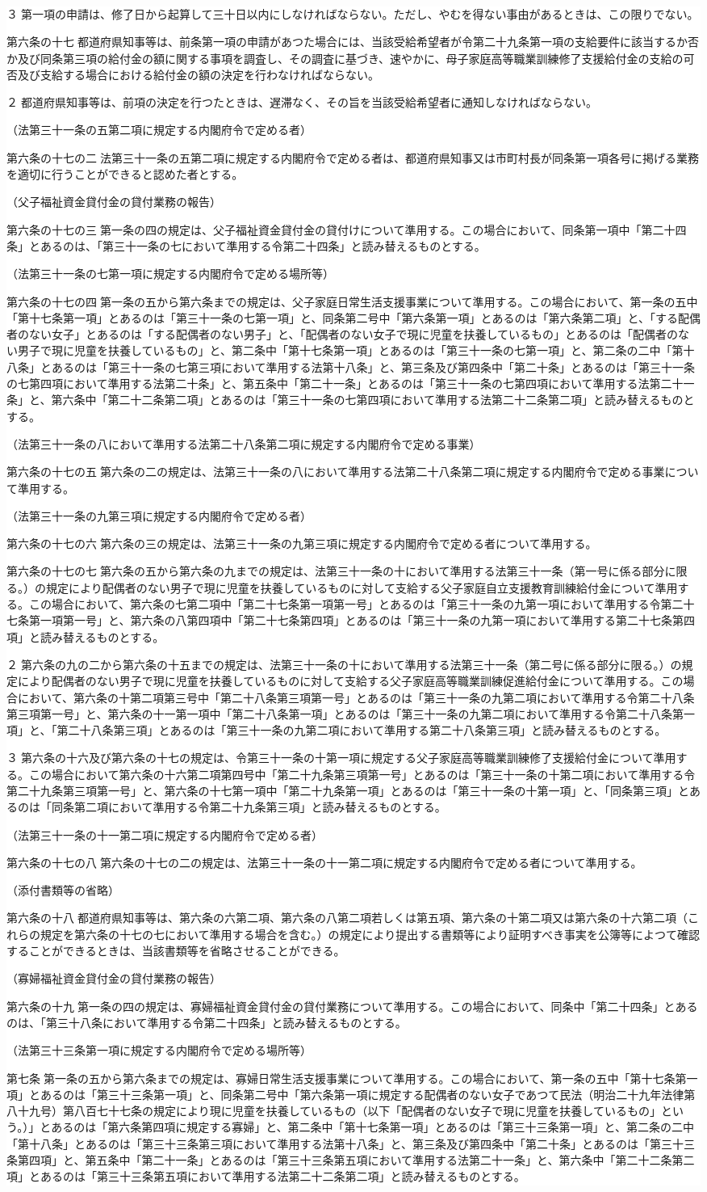 ３ 第一項の申請は、修了日から起算して三十日以内にしなければならない。ただし、やむを得ない事由があるときは、この限りでない。

第六条の十七 都道府県知事等は、前条第一項の申請があつた場合には、当該受給希望者が令第二十九条第一項の支給要件に該当するか否か及び同条第三項の給付金の額に関する事項を調査し、その調査に基づき、速やかに、母子家庭高等職業訓練修了支援給付金の支給の可否及び支給する場合における給付金の額の決定を行わなければならない。

２ 都道府県知事等は、前項の決定を行つたときは、遅滞なく、その旨を当該受給希望者に通知しなければならない。

（法第三十一条の五第二項に規定する内閣府令で定める者）

第六条の十七の二 法第三十一条の五第二項に規定する内閣府令で定める者は、都道府県知事又は市町村長が同条第一項各号に掲げる業務を適切に行うことができると認めた者とする。

（父子福祉資金貸付金の貸付業務の報告）

第六条の十七の三 第一条の四の規定は、父子福祉資金貸付金の貸付けについて準用する。この場合において、同条第一項中「第二十四条」とあるのは、「第三十一条の七において準用する令第二十四条」と読み替えるものとする。

（法第三十一条の七第一項に規定する内閣府令で定める場所等）

第六条の十七の四 第一条の五から第六条までの規定は、父子家庭日常生活支援事業について準用する。この場合において、第一条の五中「第十七条第一項」とあるのは「第三十一条の七第一項」と、同条第二号中「第六条第一項」とあるのは「第六条第二項」と、「する配偶者のない女子」とあるのは「する配偶者のない男子」と、「配偶者のない女子で現に児童を扶養しているもの」とあるのは「配偶者のない男子で現に児童を扶養しているもの」と、第二条中「第十七条第一項」とあるのは「第三十一条の七第一項」と、第二条の二中「第十八条」とあるのは「第三十一条の七第三項において準用する法第十八条」と、第三条及び第四条中「第二十条」とあるのは「第三十一条の七第四項において準用する法第二十条」と、第五条中「第二十一条」とあるのは「第三十一条の七第四項において準用する法第二十一条」と、第六条中「第二十二条第二項」とあるのは「第三十一条の七第四項において準用する法第二十二条第二項」と読み替えるものとする。

（法第三十一条の八において準用する法第二十八条第二項に規定する内閣府令で定める事業）

第六条の十七の五 第六条の二の規定は、法第三十一条の八において準用する法第二十八条第二項に規定する内閣府令で定める事業について準用する。

（法第三十一条の九第三項に規定する内閣府令で定める者）

第六条の十七の六 第六条の三の規定は、法第三十一条の九第三項に規定する内閣府令で定める者について準用する。

第六条の十七の七 第六条の五から第六条の九までの規定は、法第三十一条の十において準用する法第三十一条（第一号に係る部分に限る。）の規定により配偶者のない男子で現に児童を扶養しているものに対して支給する父子家庭自立支援教育訓練給付金について準用する。この場合において、第六条の七第二項中「第二十七条第一項第一号」とあるのは「第三十一条の九第一項において準用する令第二十七条第一項第一号」と、第六条の八第四項中「第二十七条第四項」とあるのは「第三十一条の九第一項において準用する第二十七条第四項」と読み替えるものとする。

２ 第六条の九の二から第六条の十五までの規定は、法第三十一条の十において準用する法第三十一条（第二号に係る部分に限る。）の規定により配偶者のない男子で現に児童を扶養しているものに対して支給する父子家庭高等職業訓練促進給付金について準用する。この場合において、第六条の十第二項第三号中「第二十八条第三項第一号」とあるのは「第三十一条の九第二項において準用する令第二十八条第三項第一号」と、第六条の十一第一項中「第二十八条第一項」とあるのは「第三十一条の九第二項において準用する令第二十八条第一項」と、「第二十八条第三項」とあるのは「第三十一条の九第二項において準用する第二十八条第三項」と読み替えるものとする。

３ 第六条の十六及び第六条の十七の規定は、令第三十一条の十第一項に規定する父子家庭高等職業訓練修了支援給付金について準用する。この場合において第六条の十六第二項第四号中「第二十九条第三項第一号」とあるのは「第三十一条の十第二項において準用する令第二十九条第三項第一号」と、第六条の十七第一項中「第二十九条第一項」とあるのは「第三十一条の十第一項」と、「同条第三項」とあるのは「同条第二項において準用する令第二十九条第三項」と読み替えるものとする。

（法第三十一条の十一第二項に規定する内閣府令で定める者）

第六条の十七の八 第六条の十七の二の規定は、法第三十一条の十一第二項に規定する内閣府令で定める者について準用する。

（添付書類等の省略）

第六条の十八 都道府県知事等は、第六条の六第二項、第六条の八第二項若しくは第五項、第六条の十第二項又は第六条の十六第二項（これらの規定を第六条の十七の七において準用する場合を含む。）の規定により提出する書類等により証明すべき事実を公簿等によつて確認することができるときは、当該書類等を省略させることができる。

（寡婦福祉資金貸付金の貸付業務の報告）

第六条の十九 第一条の四の規定は、寡婦福祉資金貸付金の貸付業務について準用する。この場合において、同条中「第二十四条」とあるのは、「第三十八条において準用する令第二十四条」と読み替えるものとする。

（法第三十三条第一項に規定する内閣府令で定める場所等）

第七条 第一条の五から第六条までの規定は、寡婦日常生活支援事業について準用する。この場合において、第一条の五中「第十七条第一項」とあるのは「第三十三条第一項」と、同条第二号中「第六条第一項に規定する配偶者のない女子であつて民法（明治二十九年法律第八十九号）第八百七十七条の規定により現に児童を扶養しているもの（以下「配偶者のない女子で現に児童を扶養しているもの」という。）」とあるのは「第六条第四項に規定する寡婦」と、第二条中「第十七条第一項」とあるのは「第三十三条第一項」と、第二条の二中「第十八条」とあるのは「第三十三条第三項において準用する法第十八条」と、第三条及び第四条中「第二十条」とあるのは「第三十三条第四項」と、第五条中「第二十一条」とあるのは「第三十三条第五項において準用する法第二十一条」と、第六条中「第二十二条第二項」とあるのは「第三十三条第五項において準用する法第二十二条第二項」と読み替えるものとする。

